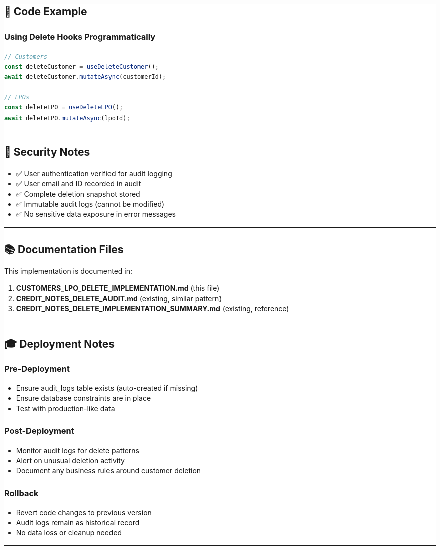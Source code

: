 
## 📝 Code Example

### Using Delete Hooks Programmatically

```typescript
// Customers
const deleteCustomer = useDeleteCustomer();
await deleteCustomer.mutateAsync(customerId);

// LPOs
const deleteLPO = useDeleteLPO();
await deleteLPO.mutateAsync(lpoId);
```

---

## 🔐 Security Notes

- ✅ User authentication verified for audit logging
- ✅ User email and ID recorded in audit
- ✅ Complete deletion snapshot stored
- ✅ Immutable audit logs (cannot be modified)
- ✅ No sensitive data exposure in error messages

---

## 📚 Documentation Files

This implementation is documented in:
1. **CUSTOMERS_LPO_DELETE_IMPLEMENTATION.md** (this file)
2. **CREDIT_NOTES_DELETE_AUDIT.md** (existing, similar pattern)
3. **CREDIT_NOTES_DELETE_IMPLEMENTATION_SUMMARY.md** (existing, reference)

---

## 🎓 Deployment Notes

### Pre-Deployment
- Ensure audit_logs table exists (auto-created if missing)
- Ensure database constraints are in place
- Test with production-like data

### Post-Deployment
- Monitor audit logs for delete patterns
- Alert on unusual deletion activity
- Document any business rules around customer deletion

### Rollback
- Revert code changes to previous version
- Audit logs remain as historical record
- No data loss or cleanup needed

---